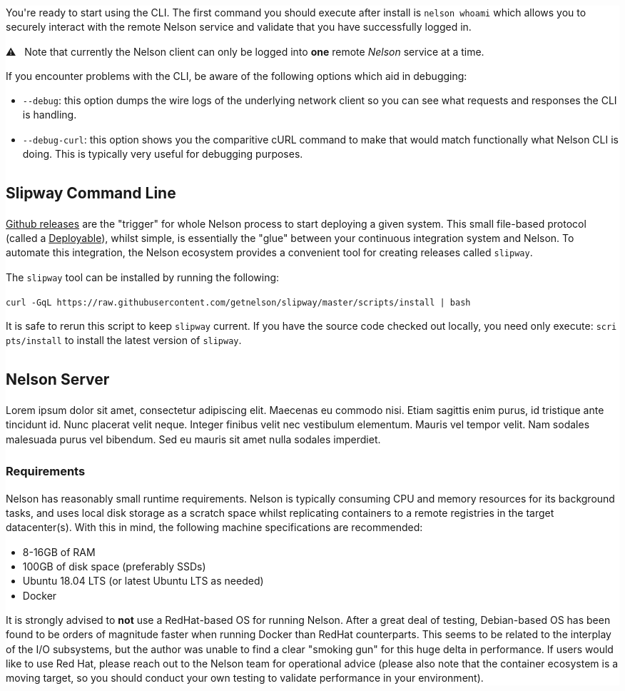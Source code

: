 You're ready to start using the CLI. The first command you should execute after install is `nelson whoami` which allows you to securely interact with the remote Nelson service and validate that you have successfully logged in.

<div class="alert alert-info" role="alert">
⚠️ &nbsp; Note that currently the Nelson client can only be logged into <strong>one</strong> remote <em>Nelson</em> service at a time.
</div>

If you encounter problems with the CLI, be aware of the following options which aid in debugging:

*  `--debug`: this option dumps the wire logs of the underlying network client so you can see what requests and responses the CLI is handling.

* `--debug-curl`: this option shows you the comparitive cURL command to make that would match functionally what Nelson CLI is doing. This is typically very useful for debugging purposes.

## Slipway Command Line

[Github releases](https://help.github.com/articles/creating-releases/) are the "trigger" for whole Nelson process to start deploying a given system. This small file-based protocol (called a [Deployable](/getting-started/deployables.html)), whilst simple, is essentially the "glue" between your continuous integration system and Nelson. To automate this integration, the Nelson ecosystem provides a convenient tool for creating releases called `slipway`.

The `slipway` tool can be installed by running the following:

```
curl -GqL https://raw.githubusercontent.com/getnelson/slipway/master/scripts/install | bash
```

It is safe to rerun this script to keep `slipway` current. If you have the source code checked out locally, you need only execute: `scripts/install` to install the latest version of `slipway`.

## Nelson Server

Lorem ipsum dolor sit amet, consectetur adipiscing elit. Maecenas eu commodo nisi. Etiam sagittis enim purus, id tristique ante tincidunt id. Nunc placerat velit neque. Integer finibus velit nec vestibulum elementum. Mauris vel tempor velit. Nam sodales malesuada purus vel bibendum. Sed eu mauris sit amet nulla sodales imperdiet.

### Requirements

Nelson has reasonably small runtime requirements. Nelson is typically consuming CPU and memory resources for its background tasks, and uses local disk storage as a scratch space whilst replicating containers to a remote registries in the target datacenter(s). With this in mind, the following machine specifications are recommended:

* 8-16GB of RAM
* 100GB of disk space (preferably SSDs)
* Ubuntu 18.04 LTS (or latest Ubuntu LTS as needed)
* Docker

It is strongly advised to **not** use a RedHat-based OS for running Nelson. After a great deal of testing, Debian-based OS has been found to be orders of magnitude faster when running Docker than RedHat counterparts. This seems to be related to the interplay of the I/O subsystems, but the author was unable to find a clear "smoking gun" for this huge delta in performance. If users would like to use Red Hat, please reach out to the Nelson team for operational advice (please also note that the container ecosystem is a moving target, so you should conduct your own testing to validate performance in your environment).
